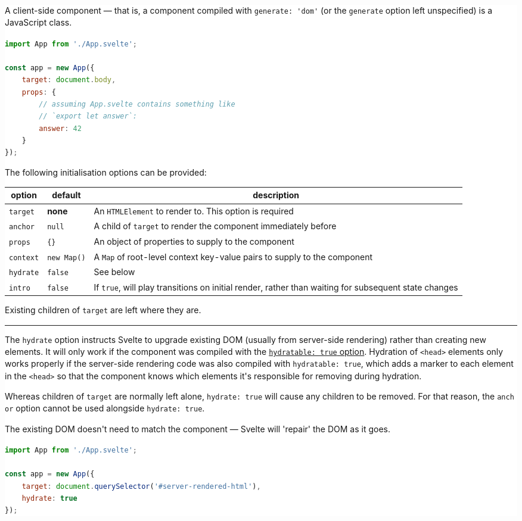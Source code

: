 A client-side component — that is, a component compiled with `generate: 'dom'` (or the `generate` option left unspecified) is a JavaScript class.

```js
import App from './App.svelte';

const app = new App({
	target: document.body,
	props: {
		// assuming App.svelte contains something like
		// `export let answer`:
		answer: 42
	}
});
```

The following initialisation options can be provided:

| option | default | description |
| --- | --- | --- |
| `target` | **none** | An `HTMLElement` to render to. This option is required
| `anchor` | `null` | A child of `target` to render the component immediately before
| `props` | `{}` | An object of properties to supply to the component
| `context` | `new Map()` | A `Map` of root-level context key-value pairs to supply to the component
| `hydrate` | `false` | See below
| `intro` | `false` | If `true`, will play transitions on initial render, rather than waiting for subsequent state changes

Existing children of `target` are left where they are.


---

The `hydrate` option instructs Svelte to upgrade existing DOM (usually from server-side rendering) rather than creating new elements. It will only work if the component was compiled with the [`hydratable: true` option](docs#svelte_compile). Hydration of `<head>` elements only works properly if the server-side rendering code was also compiled with `hydratable: true`, which adds a marker to each element in the `<head>` so that the component knows which elements it's responsible for removing during hydration.

Whereas children of `target` are normally left alone, `hydrate: true` will cause any children to be removed. For that reason, the `anchor` option cannot be used alongside `hydrate: true`.

The existing DOM doesn't need to match the component — Svelte will 'repair' the DOM as it goes.

```js
import App from './App.svelte';

const app = new App({
	target: document.querySelector('#server-rendered-html'),
	hydrate: true
});
```
